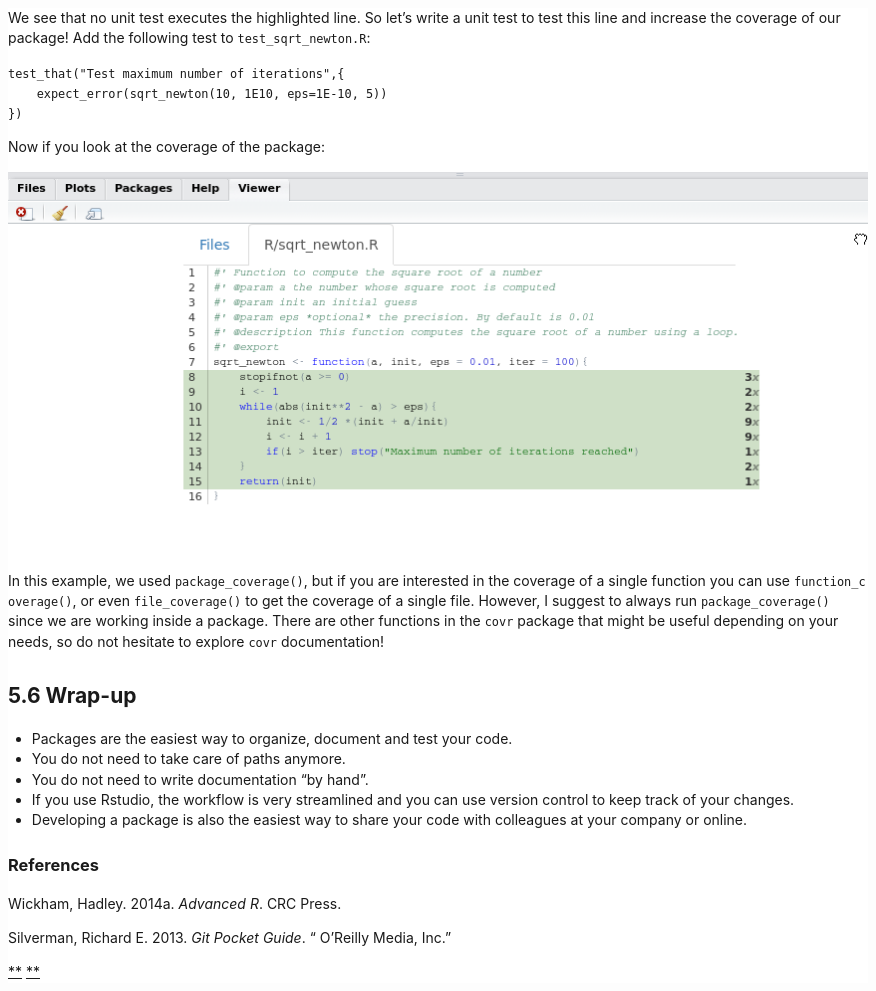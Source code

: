 We see that no unit test executes the highlighted line. So let’s write a
unit test to test this line and increase the coverage of our package\!
Add the following test to `test_sqrt_newton.R`:

``` sourceCode r
test_that("Test maximum number of iterations",{
    expect_error(sqrt_newton(10, 1E10, eps=1E-10, 5))
})
```

Now if you look at the coverage of the package:

![](assets/covr_MyFirstPackage100percent.png)

In this example, we used `package_coverage()`, but if you are interested
in the coverage of a single function you can use `function_coverage()`,
or even `file_coverage()` to get the coverage of a single file. However,
I suggest to always run `package_coverage()` since we are working inside
a package. There are other functions in the `covr` package that might be
useful depending on your needs, so do not hesitate to explore `covr`
documentation\!

## 5.6 Wrap-up

  - Packages are the easiest way to organize, document and test your
    code.
  - You do not need to take care of paths anymore.
  - You do not need to write documentation “by hand”.
  - If you use Rstudio, the workflow is very streamlined and you can use
    version control to keep track of your changes.
  - Developing a package is also the easiest way to share your code with
    colleagues at your company or online.

### References

Wickham, Hadley. 2014a. *Advanced R*. CRC Press.

Silverman, Richard E. 2013. *Git Pocket Guide*. “ O’Reilly Media, Inc.”

[**](unit-testing.html)
[**](putting-it-all-together-writing-a-package-to-work-on-data.html)
